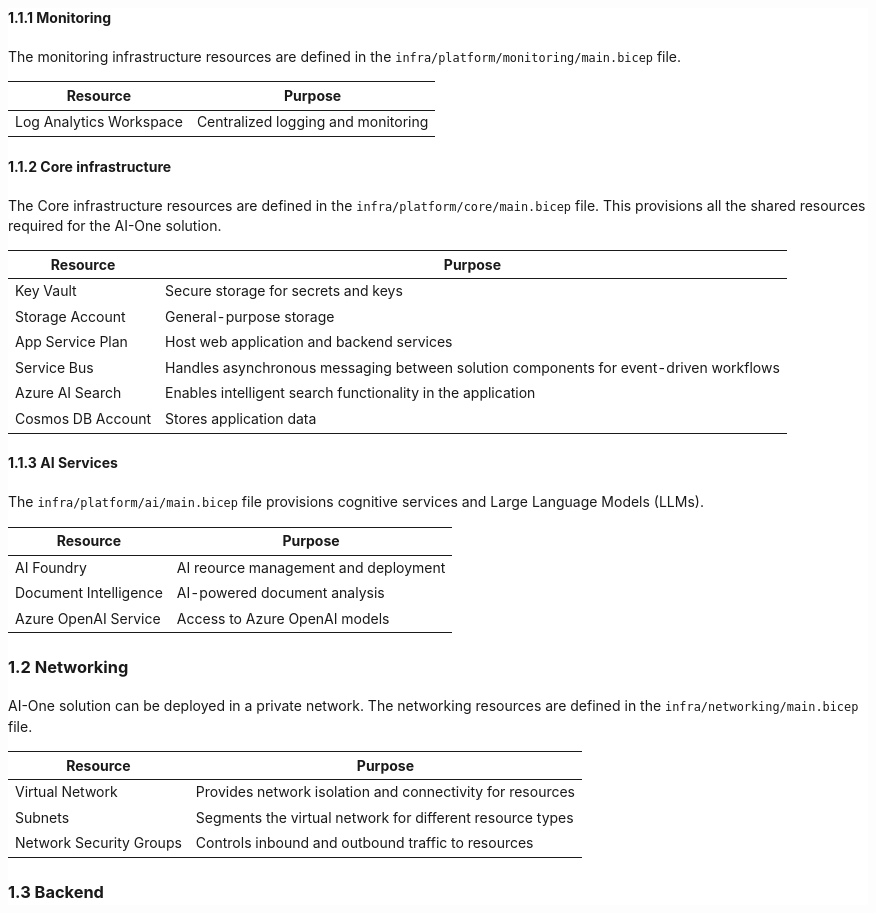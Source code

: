 #### 1.1.1 Monitoring

The monitoring infrastructure resources are defined in the `infra/platform/monitoring/main.bicep` file.

| Resource                  | Purpose                                  |
|---------------------------|------------------------------------------|
| Log Analytics Workspace   | Centralized logging and monitoring       |

#### 1.1.2 Core infrastructure

The Core infrastructure resources are defined in the `infra/platform/core/main.bicep` file. This provisions all the shared resources required for the AI-One solution.

| Resource           | Purpose                                                                 |
|--------------------|-------------------------------------------------------------------------|
| Key Vault          | Secure storage for secrets and keys                                      |
| Storage Account    | General-purpose storage                                                  |
| App Service Plan   | Host web application and backend services                                          |
| Service Bus        | Handles asynchronous messaging between solution components for event-driven workflows |
| Azure AI Search    | Enables intelligent search functionality in the application              |
| Cosmos DB Account  | Stores application data                                                  |

#### 1.1.3 AI Services

The `infra/platform/ai/main.bicep` file provisions cognitive services and Large Language Models (LLMs).

| Resource                | Purpose                                  |
|-------------------------|------------------------------------------|
| AI Foundry             | AI reource management and deployment |
| Document Intelligence   | AI-powered document analysis             |
| Azure OpenAI Service    | Access to Azure OpenAI models            |

### 1.2 Networking

AI-One solution can be deployed in a private network. The networking resources are defined in the `infra/networking/main.bicep` file.

| Resource                  | Purpose                                                        |
|---------------------------|----------------------------------------------------------------|
| Virtual Network           | Provides network isolation and connectivity for resources     |
| Subnets                   | Segments the virtual network for different resource types     |
| Network Security Groups   | Controls inbound and outbound traffic to resources            |

### 1.3 Backend
